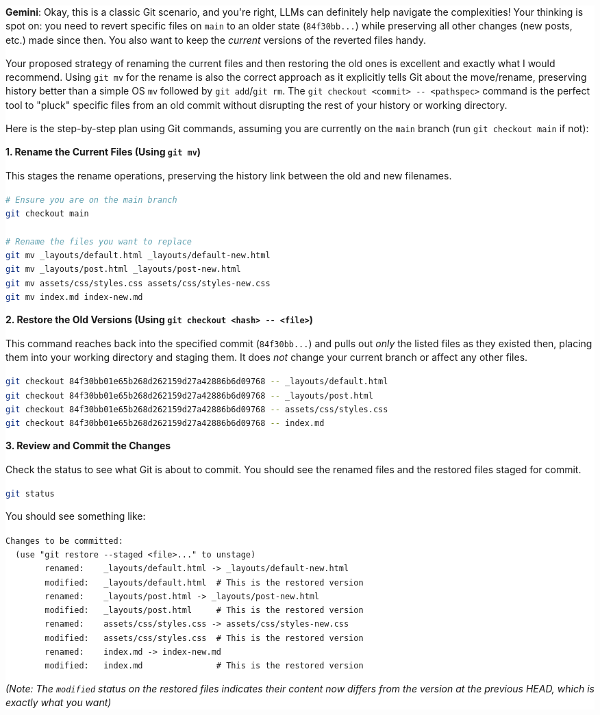 **Gemini**: Okay, this is a classic Git scenario, and you're right, LLMs can definitely help navigate the complexities! Your thinking is spot on: you need to revert specific files on `main` to an older state (`84f30bb...`) while preserving all other changes (new posts, etc.) made since then. You also want to keep the *current* versions of the reverted files handy.

Your proposed strategy of renaming the current files and then restoring the old ones is excellent and exactly what I would recommend. Using `git mv` for the rename is also the correct approach as it explicitly tells Git about the move/rename, preserving history better than a simple OS `mv` followed by `git add`/`git rm`. The `git checkout <commit> -- <pathspec>` command is the perfect tool to "pluck" specific files from an old commit without disrupting the rest of your history or working directory.

Here is the step-by-step plan using Git commands, assuming you are currently on the `main` branch (run `git checkout main` if not):

**1. Rename the Current Files (Using `git mv`)**

This stages the rename operations, preserving the history link between the old and new filenames.

```bash
# Ensure you are on the main branch
git checkout main

# Rename the files you want to replace
git mv _layouts/default.html _layouts/default-new.html
git mv _layouts/post.html _layouts/post-new.html
git mv assets/css/styles.css assets/css/styles-new.css
git mv index.md index-new.md
```

**2. Restore the Old Versions (Using `git checkout <hash> -- <file>`)**

This command reaches back into the specified commit (`84f30bb...`) and pulls out *only* the listed files as they existed then, placing them into your working directory and staging them. It does *not* change your current branch or affect any other files.

```bash
git checkout 84f30bb01e65b268d262159d27a42886b6d09768 -- _layouts/default.html
git checkout 84f30bb01e65b268d262159d27a42886b6d09768 -- _layouts/post.html
git checkout 84f30bb01e65b268d262159d27a42886b6d09768 -- assets/css/styles.css
git checkout 84f30bb01e65b268d262159d27a42886b6d09768 -- index.md
```

**3. Review and Commit the Changes**

Check the status to see what Git is about to commit. You should see the renamed files and the restored files staged for commit.

```bash
git status
```

You should see something like:

```
Changes to be committed:
  (use "git restore --staged <file>..." to unstage)
        renamed:    _layouts/default.html -> _layouts/default-new.html
        modified:   _layouts/default.html  # This is the restored version
        renamed:    _layouts/post.html -> _layouts/post-new.html
        modified:   _layouts/post.html     # This is the restored version
        renamed:    assets/css/styles.css -> assets/css/styles-new.css
        modified:   assets/css/styles.css  # This is the restored version
        renamed:    index.md -> index-new.md
        modified:   index.md               # This is the restored version
```
*(Note: The `modified` status on the restored files indicates their content now differs from the version at the previous HEAD, which is exactly what you want)*
